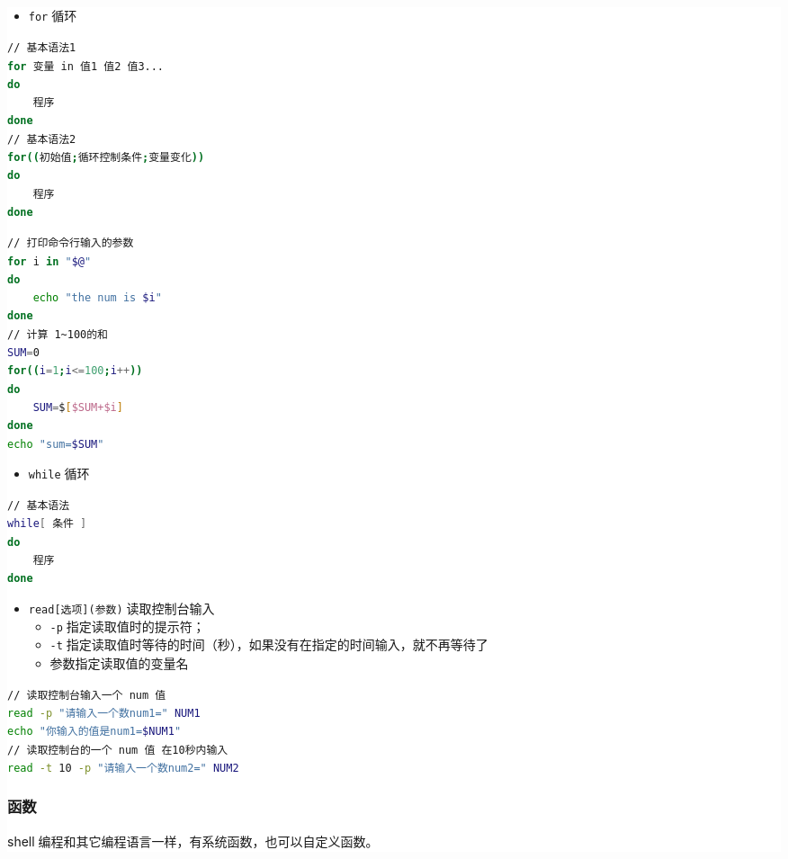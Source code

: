 - `for` 循环

```sh
// 基本语法1
for 变量 in 值1 值2 值3...
do
    程序
done
// 基本语法2
for((初始值;循环控制条件;变量变化))
do
    程序
done
```

```sh
// 打印命令行输入的参数
for i in "$@"
do
    echo "the num is $i"
done
// 计算 1~100的和
SUM=0
for((i=1;i<=100;i++))
do
    SUM=$[$SUM+$i]
done
echo "sum=$SUM"
```

- `while` 循环

```sh
// 基本语法
while[ 条件 ]
do
    程序
done
```

- `read[选项](参数)` 读取控制台输入
  - `-p` 指定读取值时的提示符；
  - `-t` 指定读取值时等待的时间（秒），如果没有在指定的时间输入，就不再等待了
  - 参数指定读取值的变量名

```sh
// 读取控制台输入一个 num 值
read -p "请输入一个数num1=" NUM1
echo "你输入的值是num1=$NUM1"
// 读取控制台的一个 num 值 在10秒内输入
read -t 10 -p "请输入一个数num2=" NUM2
```

### 函数

shell 编程和其它编程语言一样，有系统函数，也可以自定义函数。
